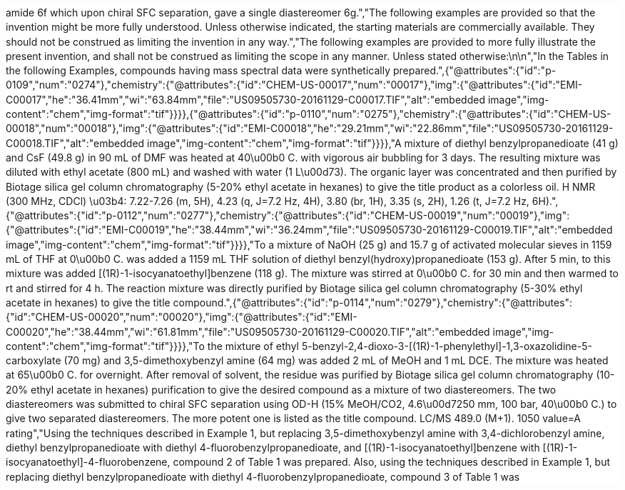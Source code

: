 amide 6f which upon chiral SFC separation, gave a single diastereomer 6g.","The following examples are provided so that the invention might be more fully understood. Unless otherwise indicated, the starting materials are commercially available. They should not be construed as limiting the invention in any way.","The following examples are provided to more fully illustrate the present invention, and shall not be construed as limiting the scope in any manner. Unless stated otherwise:\n\n","In the Tables in the following Examples, compounds having mass spectral data were synthetically prepared.",{"@attributes":{"id":"p-0109","num":"0274"},"chemistry":{"@attributes":{"id":"CHEM-US-00017","num":"00017"},"img":{"@attributes":{"id":"EMI-C00017","he":"36.41mm","wi":"63.84mm","file":"US09505730-20161129-C00017.TIF","alt":"embedded image","img-content":"chem","img-format":"tif"}}}},{"@attributes":{"id":"p-0110","num":"0275"},"chemistry":{"@attributes":{"id":"CHEM-US-00018","num":"00018"},"img":{"@attributes":{"id":"EMI-C00018","he":"29.21mm","wi":"22.86mm","file":"US09505730-20161129-C00018.TIF","alt":"embedded image","img-content":"chem","img-format":"tif"}}}},"A mixture of diethyl benzylpropanedioate (41 g) and CsF (49.8 g) in 90 mL of DMF was heated at 40\u00b0 C. with vigorous air bubbling for 3 days. The resulting mixture was diluted with ethyl acetate (800 mL) and washed with water (1 L\u00d73). The organic layer was concentrated and then purified by Biotage silica gel column chromatography (5-20% ethyl acetate in hexanes) to give the title product as a colorless oil. H NMR (300 MHz, CDCl) \u03b4: 7.22-7.26 (m, 5H), 4.23 (q, J=7.2 Hz, 4H), 3.80 (br, 1H), 3.35 (s, 2H), 1.26 (t, J=7.2 Hz, 6H).",{"@attributes":{"id":"p-0112","num":"0277"},"chemistry":{"@attributes":{"id":"CHEM-US-00019","num":"00019"},"img":{"@attributes":{"id":"EMI-C00019","he":"38.44mm","wi":"36.24mm","file":"US09505730-20161129-C00019.TIF","alt":"embedded image","img-content":"chem","img-format":"tif"}}}},"To a mixture of NaOH (25 g) and 15.7 g of activated molecular sieves in 1159 mL of THF at 0\u00b0 C. was added a 1159 mL THF solution of diethyl benzyl(hydroxy)propanedioate (153 g). After 5 min, to this mixture was added [(1R)-1-isocyanatoethyl]benzene (118 g). The mixture was stirred at 0\u00b0 C. for 30 min and then warmed to rt and stirred for 4 h. The reaction mixture was directly purified by Biotage silica gel column chromatography (5-30% ethyl acetate in hexanes) to give the title compound.",{"@attributes":{"id":"p-0114","num":"0279"},"chemistry":{"@attributes":{"id":"CHEM-US-00020","num":"00020"},"img":{"@attributes":{"id":"EMI-C00020","he":"38.44mm","wi":"61.81mm","file":"US09505730-20161129-C00020.TIF","alt":"embedded image","img-content":"chem","img-format":"tif"}}}},"To the mixture of ethyl 5-benzyl-2,4-dioxo-3-[(1R)-1-phenylethyl]-1,3-oxazolidine-5-carboxylate (70 mg) and 3,5-dimethoxybenzyl amine (64 mg) was added 2 mL of MeOH and 1 mL DCE. The mixture was heated at 65\u00b0 C. for overnight. After removal of solvent, the residue was purified by Biotage silica gel column chromatography (10-20% ethyl acetate in hexanes) purification to give the desired compound as a mixture of two diastereomers. The two diastereomers was submitted to chiral SFC separation using OD-H (15% MeOH\/CO2, 4.6\u00d7250 mm, 100 bar, 40\u00b0 C.) to give two separated diastereomers. The more potent one is listed as the title compound. LC\/MS 489.0 (M+1). 1050 value=A rating","Using the techniques described in Example 1, but replacing 3,5-dimethoxybenzyl amine with 3,4-dichlorobenzyl amine, diethyl benzylpropanedioate with diethyl 4-fluorobenzylpropanedioate, and [(1R)-1-isocyanatoethyl]benzene with [(1R)-1-isocyanatoethyl]-4-fluorobenzene, compound 2 of Table 1 was prepared. Also, using the techniques described in Example 1, but replacing diethyl benzylpropanedioate with diethyl 4-fluorobenzylpropanedioate, compound 3 of Table 1 was